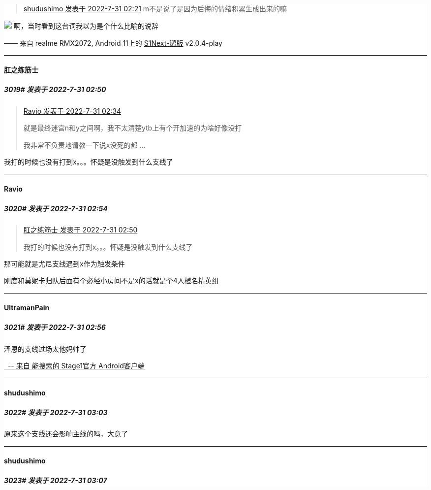 <blockquote><a href="httphttps://bbs.saraba1st.com/2b/forum.php?mod=redirect&amp;goto=findpost&amp;pid=56875120&amp;ptid=2080402" target="_blank">shudushimo 发表于 2022-7-31 02:21</a>
m不是说了是因为后悔的情绪积累生成出来的嘛</blockquote>
<img src="https://static.saraba1st.com/image/smiley/face2017/002.png" referrerpolicy="no-referrer"> 啊，当时看到这台词我以为是个什么比喻的说辞

—— 来自 realme RMX2072, Android 11上的 [S1Next-鹅版](https://github.com/ykrank/S1-Next/releases) v2.0.4-play

*****

####  肛之练筋士  
##### 3019#       发表于 2022-7-31 02:50

<blockquote><a href="httphttps://bbs.saraba1st.com/2b/forum.php?mod=redirect&amp;goto=findpost&amp;pid=56875178&amp;ptid=2080402" target="_blank">Ravio 发表于 2022-7-31 02:34</a>

就是最终迷宫n和y之间啊，我不太清楚ytb上有个开加速的为啥好像没打

我非常不负责地请教一下说x没死的都 ...</blockquote>
我打的时候也没有打到x。。。怀疑是没触发到什么支线了

*****

####  Ravio  
##### 3020#       发表于 2022-7-31 02:54

<blockquote><a href="httphttps://bbs.saraba1st.com/2b/forum.php?mod=redirect&amp;goto=findpost&amp;pid=56875241&amp;ptid=2080402" target="_blank">肛之练筋士 发表于 2022-7-31 02:50</a>

我打的时候也没有打到x。。。怀疑是没触发到什么支线了</blockquote>
那可能就是尤尼支线遇到x作为触发条件

刚度和莫妮卡归队后面有个必经小房间不是x的话就是个4人橙名精英组

*****

####  UltramanPain  
##### 3021#       发表于 2022-7-31 02:56

泽恩的支线过场太他妈帅了

[  -- 来自 能搜索的 Stage1官方 Android客户端](https://www.coolapk.com/apk/140634)

*****

####  shudushimo  
##### 3022#       发表于 2022-7-31 03:03

原来这个支线还会影响主线的吗，大意了

*****

####  shudushimo  
##### 3023#       发表于 2022-7-31 03:07
